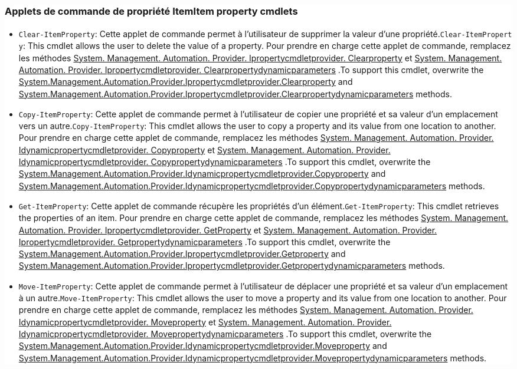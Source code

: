 ### <a name="item-property-cmdlets"></a><span data-ttu-id="a7d06-149">Applets de commande de propriété Item</span><span class="sxs-lookup"><span data-stu-id="a7d06-149">Item property cmdlets</span></span>

- <span data-ttu-id="a7d06-150">`Clear-ItemProperty`: Cette applet de commande permet à l’utilisateur de supprimer la valeur d’une propriété.</span><span class="sxs-lookup"><span data-stu-id="a7d06-150">`Clear-ItemProperty`: This cmdlet allows the user to delete the value of a property.</span></span> <span data-ttu-id="a7d06-151">Pour prendre en charge cette applet de commande, remplacez les méthodes [System. Management. Automation. Provider. Ipropertycmdletprovider. Clearproperty](/dotnet/api/System.Management.Automation.Provider.IPropertyCmdletProvider.ClearProperty) et [System. Management. Automation. Provider. Ipropertycmdletprovider. Clearpropertydynamicparameters](/dotnet/api/System.Management.Automation.Provider.IPropertyCmdletProvider.ClearPropertyDynamicParameters) .</span><span class="sxs-lookup"><span data-stu-id="a7d06-151">To support this cmdlet, overwrite the [System.Management.Automation.Provider.Ipropertycmdletprovider.Clearproperty](/dotnet/api/System.Management.Automation.Provider.IPropertyCmdletProvider.ClearProperty) and [System.Management.Automation.Provider.Ipropertycmdletprovider.Clearpropertydynamicparameters](/dotnet/api/System.Management.Automation.Provider.IPropertyCmdletProvider.ClearPropertyDynamicParameters) methods.</span></span>

- <span data-ttu-id="a7d06-152">`Copy-ItemProperty`: Cette applet de commande permet à l’utilisateur de copier une propriété et sa valeur d’un emplacement vers un autre.</span><span class="sxs-lookup"><span data-stu-id="a7d06-152">`Copy-ItemProperty`: This cmdlet allows the user to copy a property and its value from one location to another.</span></span> <span data-ttu-id="a7d06-153">Pour prendre en charge cette applet de commande, remplacez les méthodes [System. Management. Automation. Provider. Idynamicpropertycmdletprovider. Copyproperty](/dotnet/api/System.Management.Automation.Provider.IDynamicPropertyCmdletProvider.CopyProperty) et [System. Management. Automation. Provider. Idynamicpropertycmdletprovider. Copypropertydynamicparameters](/dotnet/api/System.Management.Automation.Provider.IDynamicPropertyCmdletProvider.CopyPropertyDynamicParameters) .</span><span class="sxs-lookup"><span data-stu-id="a7d06-153">To support this cmdlet, overwrite the [System.Management.Automation.Provider.Idynamicpropertycmdletprovider.Copyproperty](/dotnet/api/System.Management.Automation.Provider.IDynamicPropertyCmdletProvider.CopyProperty) and [System.Management.Automation.Provider.Idynamicpropertycmdletprovider.Copypropertydynamicparameters](/dotnet/api/System.Management.Automation.Provider.IDynamicPropertyCmdletProvider.CopyPropertyDynamicParameters) methods.</span></span>

- <span data-ttu-id="a7d06-154">`Get-ItemProperty`: Cette applet de commande récupère les propriétés d’un élément.</span><span class="sxs-lookup"><span data-stu-id="a7d06-154">`Get-ItemProperty`: This cmdlet retrieves the properties of an item.</span></span> <span data-ttu-id="a7d06-155">Pour prendre en charge cette applet de commande, remplacez les méthodes [System. Management. Automation. Provider. Ipropertycmdletprovider. GetProperty](/dotnet/api/System.Management.Automation.Provider.IPropertyCmdletProvider.GetProperty) et [System. Management. Automation. Provider. Ipropertycmdletprovider. Getpropertydynamicparameters](/dotnet/api/System.Management.Automation.Provider.IPropertyCmdletProvider.GetPropertyDynamicParameters) .</span><span class="sxs-lookup"><span data-stu-id="a7d06-155">To support this cmdlet, overwrite the [System.Management.Automation.Provider.Ipropertycmdletprovider.Getproperty](/dotnet/api/System.Management.Automation.Provider.IPropertyCmdletProvider.GetProperty) and [System.Management.Automation.Provider.Ipropertycmdletprovider.Getpropertydynamicparameters](/dotnet/api/System.Management.Automation.Provider.IPropertyCmdletProvider.GetPropertyDynamicParameters) methods.</span></span>

- <span data-ttu-id="a7d06-156">`Move-ItemProperty`: Cette applet de commande permet à l’utilisateur de déplacer une propriété et sa valeur d’un emplacement à un autre.</span><span class="sxs-lookup"><span data-stu-id="a7d06-156">`Move-ItemProperty`: This cmdlet allows the user to move a property and its value from one location to another.</span></span> <span data-ttu-id="a7d06-157">Pour prendre en charge cette applet de commande, remplacez les méthodes [System. Management. Automation. Provider. Idynamicpropertycmdletprovider. Moveproperty](/dotnet/api/System.Management.Automation.Provider.IDynamicPropertyCmdletProvider.MoveProperty) et [System. Management. Automation. Provider. Idynamicpropertycmdletprovider. Movepropertydynamicparameters](/dotnet/api/System.Management.Automation.Provider.IDynamicPropertyCmdletProvider.MovePropertyDynamicParameters) .</span><span class="sxs-lookup"><span data-stu-id="a7d06-157">To support this cmdlet, overwrite the [System.Management.Automation.Provider.Idynamicpropertycmdletprovider.Moveproperty](/dotnet/api/System.Management.Automation.Provider.IDynamicPropertyCmdletProvider.MoveProperty) and [System.Management.Automation.Provider.Idynamicpropertycmdletprovider.Movepropertydynamicparameters](/dotnet/api/System.Management.Automation.Provider.IDynamicPropertyCmdletProvider.MovePropertyDynamicParameters) methods.</span></span>
